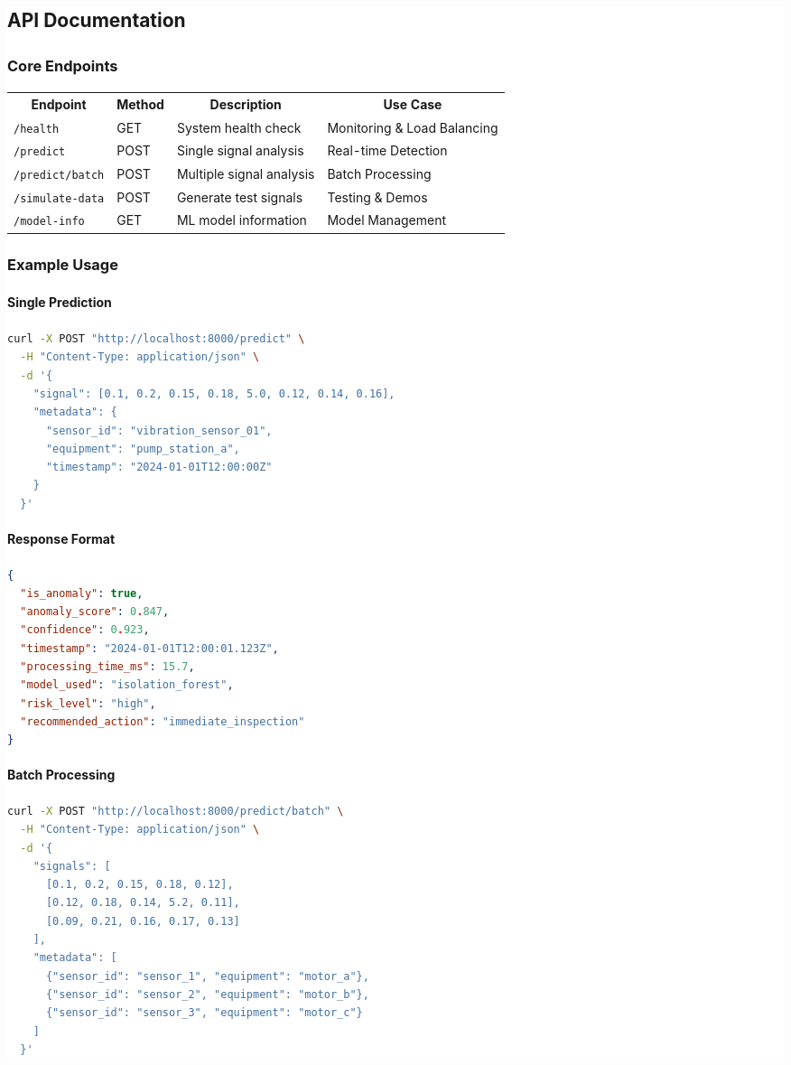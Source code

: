 ## API Documentation

### **Core Endpoints**

<table>
<tr><th>Endpoint</th><th>Method</th><th>Description</th><th>Use Case</th></tr>
<tr><td><code>/health</code></td><td>GET</td><td>System health check</td><td>Monitoring & Load Balancing</td></tr>
<tr><td><code>/predict</code></td><td>POST</td><td>Single signal analysis</td><td>Real-time Detection</td></tr>
<tr><td><code>/predict/batch</code></td><td>POST</td><td>Multiple signal analysis</td><td>Batch Processing</td></tr>
<tr><td><code>/simulate-data</code></td><td>POST</td><td>Generate test signals</td><td>Testing & Demos</td></tr>
<tr><td><code>/model-info</code></td><td>GET</td><td>ML model information</td><td>Model Management</td></tr>
</table>

### **Example Usage**

#### Single Prediction
```bash
curl -X POST "http://localhost:8000/predict" \
  -H "Content-Type: application/json" \
  -d '{
    "signal": [0.1, 0.2, 0.15, 0.18, 5.0, 0.12, 0.14, 0.16],
    "metadata": {
      "sensor_id": "vibration_sensor_01",
      "equipment": "pump_station_a",
      "timestamp": "2024-01-01T12:00:00Z"
    }
  }'
```

#### Response Format
```json
{
  "is_anomaly": true,
  "anomaly_score": 0.847,
  "confidence": 0.923,
  "timestamp": "2024-01-01T12:00:01.123Z",
  "processing_time_ms": 15.7,
  "model_used": "isolation_forest",
  "risk_level": "high",
  "recommended_action": "immediate_inspection"
}
```

#### Batch Processing
```bash
curl -X POST "http://localhost:8000/predict/batch" \
  -H "Content-Type: application/json" \
  -d '{
    "signals": [
      [0.1, 0.2, 0.15, 0.18, 0.12],
      [0.12, 0.18, 0.14, 5.2, 0.11],
      [0.09, 0.21, 0.16, 0.17, 0.13]
    ],
    "metadata": [
      {"sensor_id": "sensor_1", "equipment": "motor_a"},
      {"sensor_id": "sensor_2", "equipment": "motor_b"},
      {"sensor_id": "sensor_3", "equipment": "motor_c"}
    ]
  }'
```